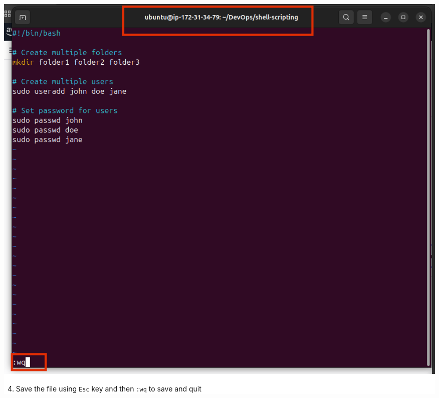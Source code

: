 ![put code](img/2.31.create-file.png)

4. Save the file using `Esc` key and then `:wq` to save and quit
